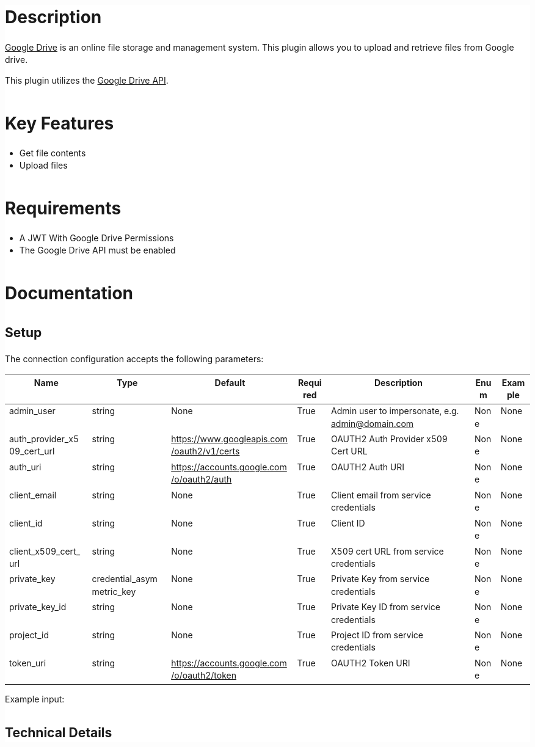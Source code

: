# Description

[Google Drive](https://www.google.com/drive/) is an online file storage and management system. This plugin allows you to upload and retrieve files from Google drive.

This plugin utilizes the [Google Drive API](https://developers.google.com/drive/v3/web/about-sdk).

# Key Features

* Get file contents
* Upload files

# Requirements

* A JWT With Google Drive Permissions
* The Google Drive API must be enabled

# Documentation

## Setup

The connection configuration accepts the following parameters:

|Name|Type|Default|Required|Description|Enum|Example|
|----|----|-------|--------|-----------|----|-------|
|admin_user|string|None|True|Admin user to impersonate, e.g. admin@domain.com|None|None|
|auth_provider_x509_cert_url|string|https://www.googleapis.com/oauth2/v1/certs|True|OAUTH2 Auth Provider x509 Cert URL|None|None|
|auth_uri|string|https://accounts.google.com/o/oauth2/auth|True|OAUTH2 Auth URI|None|None|
|client_email|string|None|True|Client email from service credentials|None|None|
|client_id|string|None|True|Client ID|None|None|
|client_x509_cert_url|string|None|True|X509 cert URL from service credentials|None|None|
|private_key|credential_asymmetric_key|None|True|Private Key from service credentials|None|None|
|private_key_id|string|None|True|Private Key ID from service credentials|None|None|
|project_id|string|None|True|Project ID from service credentials|None|None|
|token_uri|string|https://accounts.google.com/o/oauth2/token|True|OAUTH2 Token URI|None|None|

Example input:

```
```

## Technical Details
